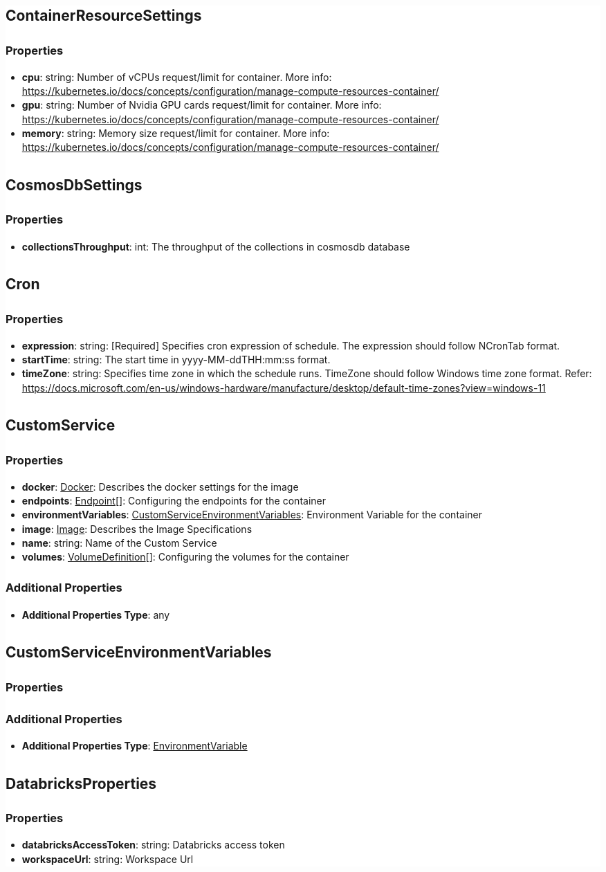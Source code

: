 ## ContainerResourceSettings
### Properties
* **cpu**: string: Number of vCPUs request/limit for container. More info:
https://kubernetes.io/docs/concepts/configuration/manage-compute-resources-container/
* **gpu**: string: Number of Nvidia GPU cards request/limit for container. More info:
https://kubernetes.io/docs/concepts/configuration/manage-compute-resources-container/
* **memory**: string: Memory size request/limit for container. More info:
https://kubernetes.io/docs/concepts/configuration/manage-compute-resources-container/

## CosmosDbSettings
### Properties
* **collectionsThroughput**: int: The throughput of the collections in cosmosdb database

## Cron
### Properties
* **expression**: string: [Required] Specifies cron expression of schedule.
The expression should follow NCronTab format.
* **startTime**: string: The start time in yyyy-MM-ddTHH:mm:ss format.
* **timeZone**: string: Specifies time zone in which the schedule runs.
TimeZone should follow Windows time zone format. Refer: https://docs.microsoft.com/en-us/windows-hardware/manufacture/desktop/default-time-zones?view=windows-11

## CustomService
### Properties
* **docker**: [Docker](#docker): Describes the docker settings for the image
* **endpoints**: [Endpoint](#endpoint)[]: Configuring the endpoints for the container
* **environmentVariables**: [CustomServiceEnvironmentVariables](#customserviceenvironmentvariables): Environment Variable for the container
* **image**: [Image](#image): Describes the Image Specifications
* **name**: string: Name of the Custom Service
* **volumes**: [VolumeDefinition](#volumedefinition)[]: Configuring the volumes for the container
### Additional Properties
* **Additional Properties Type**: any

## CustomServiceEnvironmentVariables
### Properties
### Additional Properties
* **Additional Properties Type**: [EnvironmentVariable](#environmentvariable)

## DatabricksProperties
### Properties
* **databricksAccessToken**: string: Databricks access token
* **workspaceUrl**: string: Workspace Url
